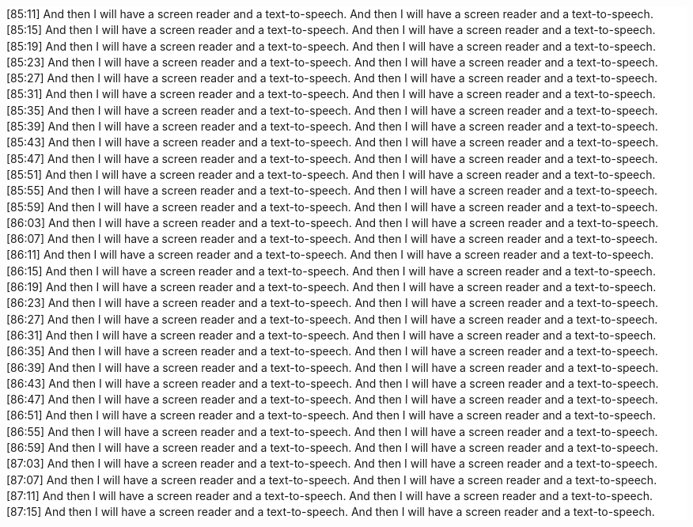 [85:11] And then I will have a screen reader and a text-to-speech. And then I will have a screen reader and a text-to-speech.
[85:15] And then I will have a screen reader and a text-to-speech. And then I will have a screen reader and a text-to-speech.
[85:19] And then I will have a screen reader and a text-to-speech. And then I will have a screen reader and a text-to-speech.
[85:23] And then I will have a screen reader and a text-to-speech. And then I will have a screen reader and a text-to-speech.
[85:27] And then I will have a screen reader and a text-to-speech. And then I will have a screen reader and a text-to-speech.
[85:31] And then I will have a screen reader and a text-to-speech. And then I will have a screen reader and a text-to-speech.
[85:35] And then I will have a screen reader and a text-to-speech. And then I will have a screen reader and a text-to-speech.
[85:39] And then I will have a screen reader and a text-to-speech. And then I will have a screen reader and a text-to-speech.
[85:43] And then I will have a screen reader and a text-to-speech. And then I will have a screen reader and a text-to-speech.
[85:47] And then I will have a screen reader and a text-to-speech. And then I will have a screen reader and a text-to-speech.
[85:51] And then I will have a screen reader and a text-to-speech. And then I will have a screen reader and a text-to-speech.
[85:55] And then I will have a screen reader and a text-to-speech. And then I will have a screen reader and a text-to-speech.
[85:59] And then I will have a screen reader and a text-to-speech. And then I will have a screen reader and a text-to-speech.
[86:03] And then I will have a screen reader and a text-to-speech. And then I will have a screen reader and a text-to-speech.
[86:07] And then I will have a screen reader and a text-to-speech. And then I will have a screen reader and a text-to-speech.
[86:11] And then I will have a screen reader and a text-to-speech. And then I will have a screen reader and a text-to-speech.
[86:15] And then I will have a screen reader and a text-to-speech. And then I will have a screen reader and a text-to-speech.
[86:19] And then I will have a screen reader and a text-to-speech. And then I will have a screen reader and a text-to-speech.
[86:23] And then I will have a screen reader and a text-to-speech. And then I will have a screen reader and a text-to-speech.
[86:27] And then I will have a screen reader and a text-to-speech. And then I will have a screen reader and a text-to-speech.
[86:31] And then I will have a screen reader and a text-to-speech. And then I will have a screen reader and a text-to-speech.
[86:35] And then I will have a screen reader and a text-to-speech. And then I will have a screen reader and a text-to-speech.
[86:39] And then I will have a screen reader and a text-to-speech. And then I will have a screen reader and a text-to-speech.
[86:43] And then I will have a screen reader and a text-to-speech. And then I will have a screen reader and a text-to-speech.
[86:47] And then I will have a screen reader and a text-to-speech. And then I will have a screen reader and a text-to-speech.
[86:51] And then I will have a screen reader and a text-to-speech. And then I will have a screen reader and a text-to-speech.
[86:55] And then I will have a screen reader and a text-to-speech. And then I will have a screen reader and a text-to-speech.
[86:59] And then I will have a screen reader and a text-to-speech. And then I will have a screen reader and a text-to-speech.
[87:03] And then I will have a screen reader and a text-to-speech. And then I will have a screen reader and a text-to-speech.
[87:07] And then I will have a screen reader and a text-to-speech. And then I will have a screen reader and a text-to-speech.
[87:11] And then I will have a screen reader and a text-to-speech. And then I will have a screen reader and a text-to-speech.
[87:15] And then I will have a screen reader and a text-to-speech. And then I will have a screen reader and a text-to-speech.